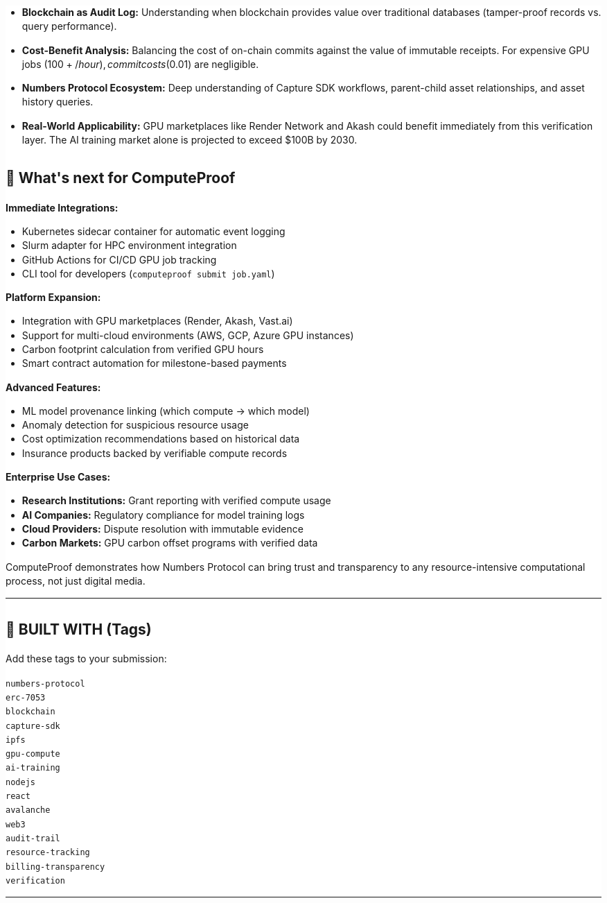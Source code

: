- **Blockchain as Audit Log:** Understanding when blockchain provides value over traditional databases (tamper-proof records vs. query performance).

- **Cost-Benefit Analysis:** Balancing the cost of on-chain commits against the value of immutable receipts. For expensive GPU jobs ($100+/hour), commit costs ($0.01) are negligible.

- **Numbers Protocol Ecosystem:** Deep understanding of Capture SDK workflows, parent-child asset relationships, and asset history queries.

- **Real-World Applicability:** GPU marketplaces like Render Network and Akash could benefit immediately from this verification layer. The AI training market alone is projected to exceed $100B by 2030.

## 🚀 What's next for ComputeProof

**Immediate Integrations:**
- Kubernetes sidecar container for automatic event logging
- Slurm adapter for HPC environment integration
- GitHub Actions for CI/CD GPU job tracking
- CLI tool for developers (`computeproof submit job.yaml`)

**Platform Expansion:**
- Integration with GPU marketplaces (Render, Akash, Vast.ai)
- Support for multi-cloud environments (AWS, GCP, Azure GPU instances)
- Carbon footprint calculation from verified GPU hours
- Smart contract automation for milestone-based payments

**Advanced Features:**
- ML model provenance linking (which compute → which model)
- Anomaly detection for suspicious resource usage
- Cost optimization recommendations based on historical data
- Insurance products backed by verifiable compute records

**Enterprise Use Cases:**
- **Research Institutions:** Grant reporting with verified compute usage
- **AI Companies:** Regulatory compliance for model training logs
- **Cloud Providers:** Dispute resolution with immutable evidence
- **Carbon Markets:** GPU carbon offset programs with verified data

ComputeProof demonstrates how Numbers Protocol can bring trust and transparency to any resource-intensive computational process, not just digital media.

---

## 📌 BUILT WITH (Tags)

Add these tags to your submission:

```
numbers-protocol
erc-7053
blockchain
capture-sdk
ipfs
gpu-compute
ai-training
nodejs
react
avalanche
web3
audit-trail
resource-tracking
billing-transparency
verification
```

---